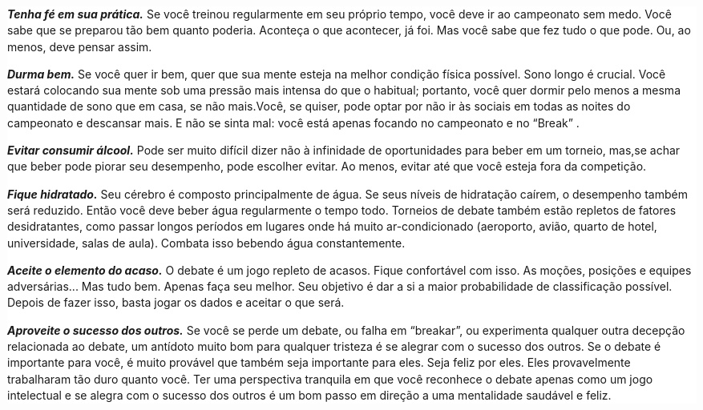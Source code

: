 **_Tenha fé em sua prática._** Se você treinou regularmente em seu próprio tempo, você deve ir ao campeonato sem medo. Você sabe que se preparou tão bem quanto poderia. Aconteça o que acontecer, já foi. Mas você sabe que fez tudo o que pode. Ou, ao menos, deve pensar assim.

**_Durma bem._** Se você quer ir bem, quer que sua mente esteja na melhor condição física possível. Sono longo é crucial. Você estará colocando sua mente sob uma pressão mais intensa do que o habitual; portanto, você quer dormir pelo menos a mesma quantidade de sono que em casa, se não mais.Você, se quiser, pode optar por não ir às sociais em todas as noites do campeonato e descansar mais. E não se sinta mal: você está apenas focando no campeonato e no  “Break” . 

**_Evitar consumir álcool._** Pode ser muito difícil dizer não à infinidade de oportunidades para beber em um torneio, mas,se achar que beber pode piorar seu desempenho, pode escolher evitar. Ao menos, evitar até que você esteja fora da competição. 

**_Fique hidratado._** Seu cérebro é composto principalmente de água. Se seus níveis de hidratação caírem, o desempenho também será reduzido. Então você deve beber água regularmente o tempo todo. Torneios de debate também estão repletos de fatores desidratantes, como passar longos períodos em lugares onde há muito ar-condicionado (aeroporto, avião, quarto de hotel, universidade, salas de aula). Combata isso bebendo água constantemente.

**_Aceite o elemento do acaso._** O debate é um jogo repleto de acasos. Fique confortável com isso. As moções, posições e equipes adversárias... Mas tudo bem. Apenas faça seu melhor. Seu objetivo é dar a si a maior probabilidade de classificação possível. Depois de fazer isso, basta jogar os dados e aceitar o que será. 

**_Aproveite o sucesso dos outros._** Se você se perde um debate, ou falha em “breakar”, ou experimenta qualquer outra decepção relacionada ao debate, um antídoto muito bom para qualquer tristeza é se alegrar com o sucesso dos outros. Se o debate é importante para você, é muito provável que também seja importante para eles. Seja feliz por eles. Eles provavelmente trabalharam tão duro quanto você. Ter uma perspectiva tranquila em que você reconhece o debate  apenas como um jogo intelectual e se alegra com o sucesso dos outros é um bom passo em direção a uma mentalidade saudável e feliz.
